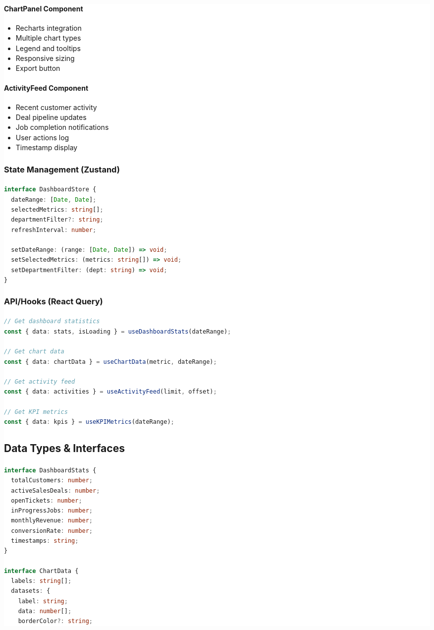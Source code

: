 #### ChartPanel Component
- Recharts integration
- Multiple chart types
- Legend and tooltips
- Responsive sizing
- Export button

#### ActivityFeed Component
- Recent customer activity
- Deal pipeline updates
- Job completion notifications
- User actions log
- Timestamp display

### State Management (Zustand)

```typescript
interface DashboardStore {
  dateRange: [Date, Date];
  selectedMetrics: string[];
  departmentFilter?: string;
  refreshInterval: number;
  
  setDateRange: (range: [Date, Date]) => void;
  setSelectedMetrics: (metrics: string[]) => void;
  setDepartmentFilter: (dept: string) => void;
}
```

### API/Hooks (React Query)

```typescript
// Get dashboard statistics
const { data: stats, isLoading } = useDashboardStats(dateRange);

// Get chart data
const { data: chartData } = useChartData(metric, dateRange);

// Get activity feed
const { data: activities } = useActivityFeed(limit, offset);

// Get KPI metrics
const { data: kpis } = useKPIMetrics(dateRange);
```

## Data Types & Interfaces

```typescript
interface DashboardStats {
  totalCustomers: number;
  activeSalesDeals: number;
  openTickets: number;
  inProgressJobs: number;
  monthlyRevenue: number;
  conversionRate: number;
  timestamps: string;
}

interface ChartData {
  labels: string[];
  datasets: {
    label: string;
    data: number[];
    borderColor?: string;
```